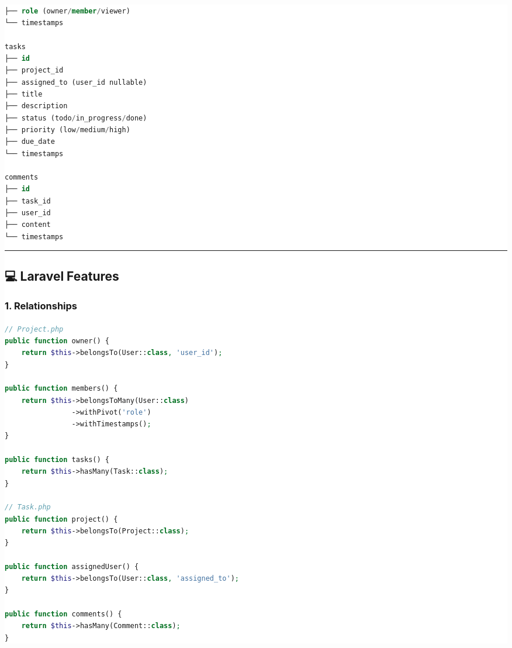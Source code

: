 ```sql
├── role (owner/member/viewer)
└── timestamps

tasks
├── id
├── project_id
├── assigned_to (user_id nullable)
├── title
├── description
├── status (todo/in_progress/done)
├── priority (low/medium/high)
├── due_date
└── timestamps

comments
├── id
├── task_id
├── user_id
├── content
└── timestamps
```

---

## 💻 Laravel Features

### 1. **Relationships**
```php
// Project.php
public function owner() {
    return $this->belongsTo(User::class, 'user_id');
}

public function members() {
    return $this->belongsToMany(User::class)
                ->withPivot('role')
                ->withTimestamps();
}

public function tasks() {
    return $this->hasMany(Task::class);
}

// Task.php
public function project() {
    return $this->belongsTo(Project::class);
}

public function assignedUser() {
    return $this->belongsTo(User::class, 'assigned_to');
}

public function comments() {
    return $this->hasMany(Comment::class);
}
```
